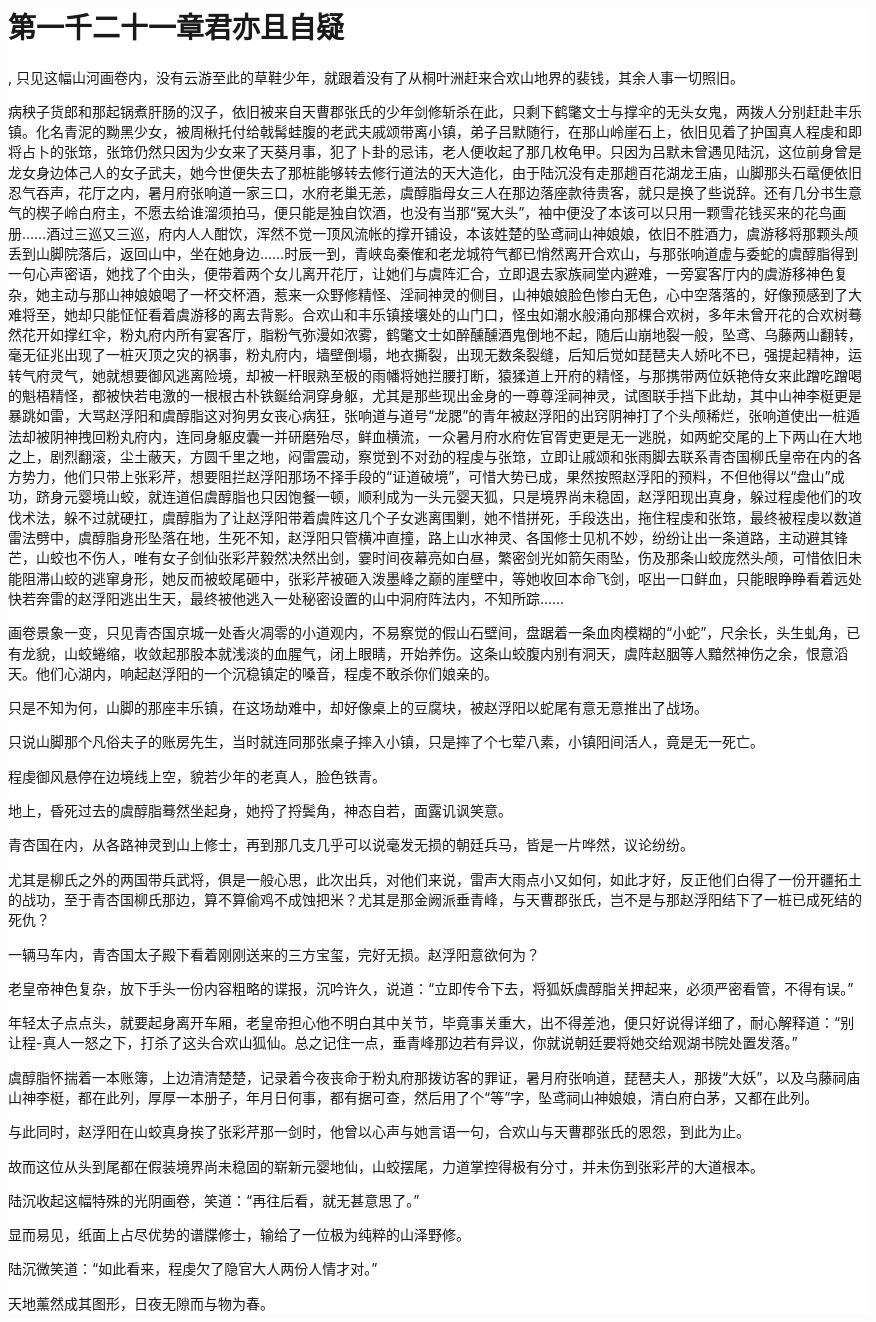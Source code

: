 # 第一千二十一章君亦且自疑
,  只见这幅山河画卷内，没有云游至此的草鞋少年，就跟着没有了从桐叶洲赶来合欢山地界的裴钱，其余人事一切照旧。

   病秧子货郎和那起锅煮肝肠的汉子，依旧被来自天曹郡张氏的少年剑修斩杀在此，只剩下鹤氅文士与撑伞的无头女鬼，两拨人分别赶赴丰乐镇。化名青泥的黝黑少女，被周楸托付给戟髯蛙腹的老武夫戚颂带离小镇，弟子吕默随行，在那山岭崖石上，依旧见着了护国真人程虔和即将占卜的张筇，张筇仍然只因为少女来了天葵月事，犯了卜卦的忌讳，老人便收起了那几枚龟甲。只因为吕默未曾遇见陆沉，这位前身曾是龙女身边体己人的女子武夫，她今世便失去了那桩能够转去修行道法的天大造化，由于陆沉没有走那趟百花湖龙王庙，山脚那头石鼋便依旧忍气吞声，花厅之内，暑月府张响道一家三口，水府老巢无恙，虞醇脂母女三人在那边落座款待贵客，就只是换了些说辞。还有几分书生意气的楔子岭白府主，不愿去给谁溜须拍马，便只能是独自饮酒，也没有当那“冤大头”，袖中便没了本该可以只用一颗雪花钱买来的花鸟画册……酒过三巡又三巡，府内人人酣饮，浑然不觉一顶风流帐的撑开铺设，本该姓楚的坠鸢祠山神娘娘，依旧不胜酒力，虞游移将那颗头颅丢到山脚院落后，返回山中，坐在她身边……时辰一到，青峡岛秦傕和老龙城符气都已悄然离开合欢山，与那张响道虚与委蛇的虞醇脂得到一句心声密语，她找了个由头，便带着两个女儿离开花厅，让她们与虞阵汇合，立即退去家族祠堂内避难，一旁宴客厅内的虞游移神色复杂，她主动与那山神娘娘喝了一杯交杯酒，惹来一众野修精怪、淫祠神灵的侧目，山神娘娘脸色惨白无色，心中空落落的，好像预感到了大难将至，她却只能怔怔看着虞游移的离去背影。合欢山和丰乐镇接壤处的山门口，怪虫如潮水般涌向那棵合欢树，多年未曾开花的合欢树蓦然花开如撑红伞，粉丸府内所有宴客厅，脂粉气弥漫如浓雾，鹤氅文士如醉醺醺酒鬼倒地不起，随后山崩地裂一般，坠鸢、乌藤两山翻转，毫无征兆出现了一桩灭顶之灾的祸事，粉丸府内，墙壁倒塌，地衣撕裂，出现无数条裂缝，后知后觉如琵琶夫人娇叱不已，强提起精神，运转气府灵气，她就想要御风逃离险境，却被一杆眼熟至极的雨幡将她拦腰打断，猿猱道上开府的精怪，与那携带两位妖艳侍女来此蹭吃蹭喝的魁梧精怪，都被快若电激的一根根古朴铁鋋给洞穿身躯，尤其是那些现出金身的一尊尊淫祠神灵，试图联手挡下此劫，其中山神李梃更是暴跳如雷，大骂赵浮阳和虞醇脂这对狗男女丧心病狂，张响道与道号“龙腮”的青年被赵浮阳的出窍阴神打了个头颅稀烂，张响道使出一桩遁法却被阴神拽回粉丸府内，连同身躯皮囊一并研磨殆尽，鲜血横流，一众暑月府水府佐官胥吏更是无一逃脱，如两蛇交尾的上下两山在大地之上，剧烈翻滚，尘土蔽天，方圆千里之地，闷雷震动，察觉到不对劲的程虔与张筇，立即让戚颂和张雨脚去联系青杏国柳氏皇帝在内的各方势力，他们只带上张彩芹，想要阻拦赵浮阳那场不择手段的“证道破境”，可惜大势已成，果然按照赵浮阳的预料，不但他得以“盘山”成功，跻身元婴境山蛟，就连道侣虞醇脂也只因饱餐一顿，顺利成为一头元婴天狐，只是境界尚未稳固，赵浮阳现出真身，躲过程虔他们的攻伐术法，躲不过就硬扛，虞醇脂为了让赵浮阳带着虞阵这几个子女逃离围剿，她不惜拼死，手段迭出，拖住程虔和张筇，最终被程虔以数道雷法劈中，虞醇脂身形坠落在地，生死不知，赵浮阳只管横冲直撞，路上山水神灵、各国修士见机不妙，纷纷让出一条道路，主动避其锋芒，山蛟也不伤人，唯有女子剑仙张彩芹毅然决然出剑，霎时间夜幕亮如白昼，繁密剑光如箭矢雨坠，伤及那条山蛟庞然头颅，可惜依旧未能阻滞山蛟的逃窜身形，她反而被蛟尾砸中，张彩芹被砸入泼墨峰之巅的崖壁中，等她收回本命飞剑，呕出一口鲜血，只能眼睁睁看着远处快若奔雷的赵浮阳逃出生天，最终被他逃入一处秘密设置的山中洞府阵法内，不知所踪……

   画卷景象一变，只见青杏国京城一处香火凋零的小道观内，不易察觉的假山石壁间，盘踞着一条血肉模糊的“小蛇”，尺余长，头生虬角，已有龙貌，山蛟蜷缩，收敛起那股本就浅淡的血腥气，闭上眼睛，开始养伤。这条山蛟腹内别有洞天，虞阵赵胭等人黯然神伤之余，恨意滔天。他们心湖内，响起赵浮阳的一个沉稳镇定的嗓音，程虔不敢杀你们娘亲的。

   只是不知为何，山脚的那座丰乐镇，在这场劫难中，却好像桌上的豆腐块，被赵浮阳以蛇尾有意无意推出了战场。

   只说山脚那个凡俗夫子的账房先生，当时就连同那张桌子摔入小镇，只是摔了个七荤八素，小镇阳间活人，竟是无一死亡。

   程虔御风悬停在边境线上空，貌若少年的老真人，脸色铁青。

   地上，昏死过去的虞醇脂蓦然坐起身，她捋了捋鬓角，神态自若，面露讥讽笑意。

   青杏国在内，从各路神灵到山上修士，再到那几支几乎可以说毫发无损的朝廷兵马，皆是一片哗然，议论纷纷。

   尤其是柳氏之外的两国带兵武将，俱是一般心思，此次出兵，对他们来说，雷声大雨点小又如何，如此才好，反正他们白得了一份开疆拓土的战功，至于青杏国柳氏那边，算不算偷鸡不成蚀把米？尤其是那金阙派垂青峰，与天曹郡张氏，岂不是与那赵浮阳结下了一桩已成死结的死仇？

   一辆马车内，青杏国太子殿下看着刚刚送来的三方宝玺，完好无损。赵浮阳意欲何为？

   老皇帝神色复杂，放下手头一份内容粗略的谍报，沉吟许久，说道：“立即传令下去，将狐妖虞醇脂关押起来，必须严密看管，不得有误。”

   年轻太子点点头，就要起身离开车厢，老皇帝担心他不明白其中关节，毕竟事关重大，出不得差池，便只好说得详细了，耐心解释道：“别让程-真人一怒之下，打杀了这头合欢山狐仙。总之记住一点，垂青峰那边若有异议，你就说朝廷要将她交给观湖书院处置发落。”

   虞醇脂怀揣着一本账簿，上边清清楚楚，记录着今夜丧命于粉丸府那拨访客的罪证，暑月府张响道，琵琶夫人，那拨“大妖”，以及乌藤祠庙山神李梃，都在此列，厚厚一本册子，年月日何事，都有据可查，然后用了个“等”字，坠鸢祠山神娘娘，清白府白茅，又都在此列。

   与此同时，赵浮阳在山蛟真身挨了张彩芹那一剑时，他曾以心声与她言语一句，合欢山与天曹郡张氏的恩怨，到此为止。

   故而这位从头到尾都在假装境界尚未稳固的崭新元婴地仙，山蛟摆尾，力道掌控得极有分寸，并未伤到张彩芹的大道根本。

   陆沉收起这幅特殊的光阴画卷，笑道：“再往后看，就无甚意思了。”

   显而易见，纸面上占尽优势的谱牒修士，输给了一位极为纯粹的山泽野修。

   陆沉微笑道：“如此看来，程虔欠了隐官大人两份人情才对。”

   天地薰然成其图形，日夜无隙而与物为春。
